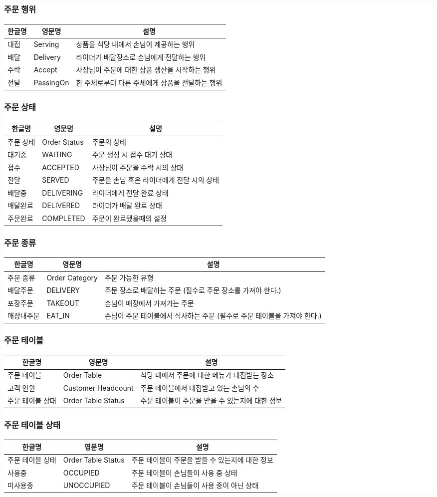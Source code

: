 ### 주문 행위
| 한글명 | 영문명        | 설명                          |
|-------|------------------|-----------------------------|
| 대접  | Serving    | 상품을 식당 내에서 손님이 제공하는 행위      |
| 배달  | Delivery   | 라이더가 배달장소로 손님에게 전달하는 행위     |
| 수락  | Accept     | 사장님이 주문에 대한 상품 생산을 시작하는 행위  |
| 전달  | PassingOn     | 한 주체로부터 다른 주체에게 상품을 전달하는 행위 |

### 주문 상태
| 한글명   | 영문명          | 설명                       |
|-------|--------------|--------------------------|
| 주문 상태 | Order Status | 주문의 상태                   |
| 대기중   | WAITING      | 주문 생성 시 접수 대기 상태         |
| 접수    | ACCEPTED     | 사장님이 주문을 수락 시의 상태        |
| 전달    | SERVED       | 주문을 손님 혹은 라이더에게 전달 시의 상태 |
| 배달중   | DELIVERING   | 라이더에게 전달 완료 상태           |
| 배달완료  | DELIVERED    | 라이더가 배달 완료 상태            |
| 주문완료  | COMPLETED    | 주문이 완료됐을때의 설정            |


### 주문 종류
| 한글명   | 영문명            | 설명                                         |
|-------|----------------|--------------------------------------------|
| 주문 종류 | Order Category | 주문 가능한 유형                                  |
| 배달주문  | DELIVERY       | 주문 장소로 배달하는 주문 (필수로 주문 장소를 가져야 한다.)        |
| 포장주문  | TAKEOUT        | 손님이 매장에서 가져가는 주문                           |
| 매장내주문 | EAT_IN         | 손님이 주문 테이블에서 식사하는 주문 (필수로 주문 테이블을 가져야 한다.) |

### 주문 테이블
| 한글명       | 영문명                | 설명                          |
|-----------|--------------------|-----------------------------|
| 주문 테이블    | Order Table        | 식당 내에서 주문에 대한 메뉴가 대접받는 장소   |
| 고객 인원     | Customer Headcount | 주문 테이블에서 대접받고 있는 손님의 수      |
| 주문 테이블 상태 | Order Table Status | 주문 테이블이 주문을 받을 수 있는지에 대한 정보 |

### 주문 테이블 상태
| 한글명       | 영문명                | 설명                          |
|-----------|--------------------|-----------------------------|
| 주문 테이블 상태 | Order Table Status | 주문 테이블이 주문을 받을 수 있는지에 대한 정보 |
| 사용중       | OCCUPIED           | 주문 테이블이 손님들이 사용 중 상태        |
| 미사용중      | UNOCCUPIED         | 주문 테이블이 손님들이 사용 중이 아닌 상태    |
